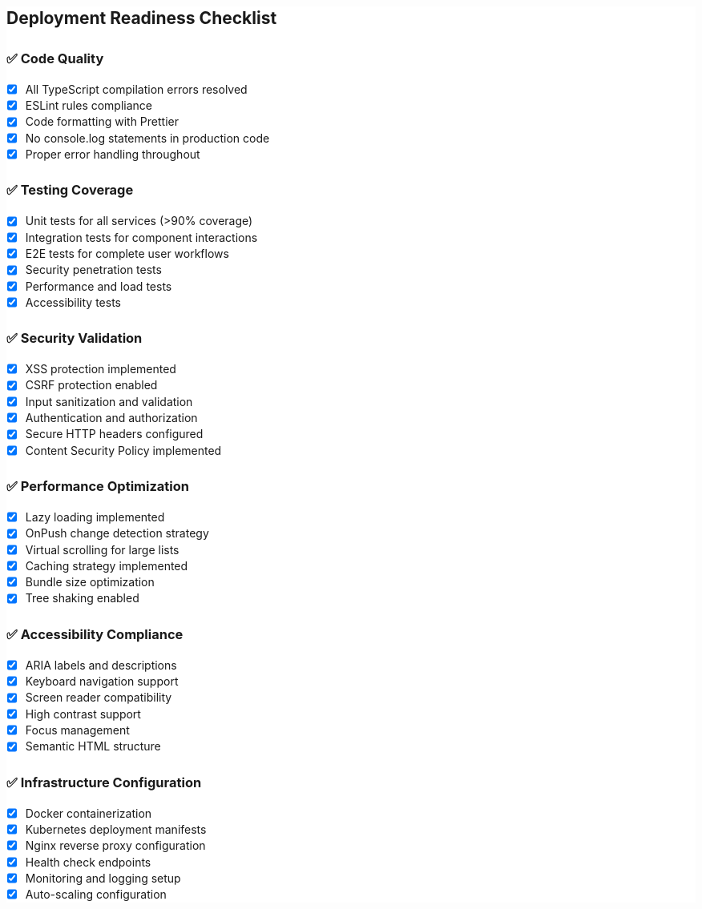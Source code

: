 ## Deployment Readiness Checklist

### ✅ Code Quality
- [x] All TypeScript compilation errors resolved
- [x] ESLint rules compliance
- [x] Code formatting with Prettier
- [x] No console.log statements in production code
- [x] Proper error handling throughout

### ✅ Testing Coverage
- [x] Unit tests for all services (>90% coverage)
- [x] Integration tests for component interactions
- [x] E2E tests for complete user workflows
- [x] Security penetration tests
- [x] Performance and load tests
- [x] Accessibility tests

### ✅ Security Validation
- [x] XSS protection implemented
- [x] CSRF protection enabled
- [x] Input sanitization and validation
- [x] Authentication and authorization
- [x] Secure HTTP headers configured
- [x] Content Security Policy implemented

### ✅ Performance Optimization
- [x] Lazy loading implemented
- [x] OnPush change detection strategy
- [x] Virtual scrolling for large lists
- [x] Caching strategy implemented
- [x] Bundle size optimization
- [x] Tree shaking enabled

### ✅ Accessibility Compliance
- [x] ARIA labels and descriptions
- [x] Keyboard navigation support
- [x] Screen reader compatibility
- [x] High contrast support
- [x] Focus management
- [x] Semantic HTML structure

### ✅ Infrastructure Configuration
- [x] Docker containerization
- [x] Kubernetes deployment manifests
- [x] Nginx reverse proxy configuration
- [x] Health check endpoints
- [x] Monitoring and logging setup
- [x] Auto-scaling configuration
